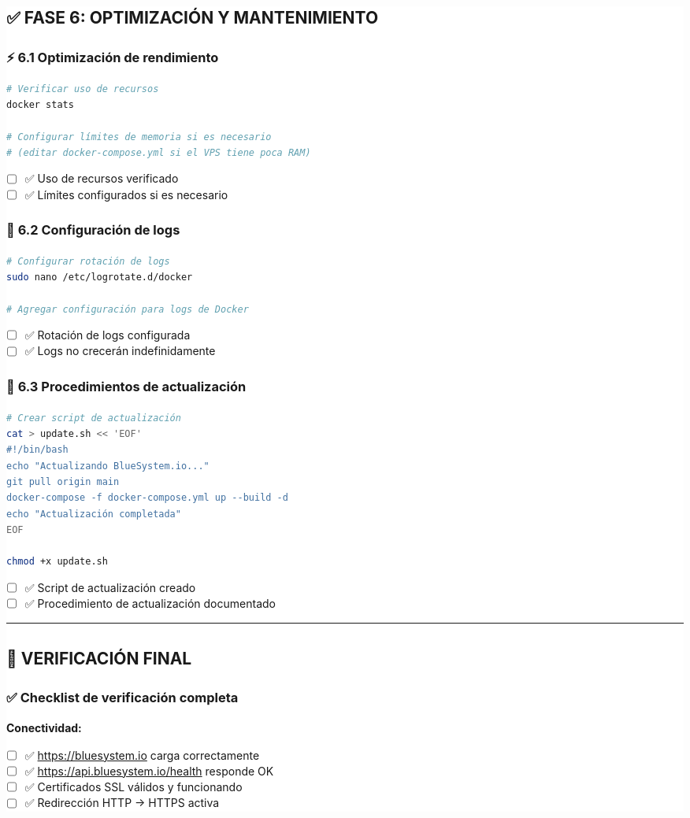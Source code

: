 
## ✅ **FASE 6: OPTIMIZACIÓN Y MANTENIMIENTO**

### ⚡ **6.1 Optimización de rendimiento**
```bash
# Verificar uso de recursos
docker stats

# Configurar límites de memoria si es necesario
# (editar docker-compose.yml si el VPS tiene poca RAM)
```

- [ ] ✅ Uso de recursos verificado
- [ ] ✅ Límites configurados si es necesario

### 📝 **6.2 Configuración de logs**
```bash
# Configurar rotación de logs
sudo nano /etc/logrotate.d/docker

# Agregar configuración para logs de Docker
```

- [ ] ✅ Rotación de logs configurada
- [ ] ✅ Logs no crecerán indefinidamente

### 🔄 **6.3 Procedimientos de actualización**
```bash
# Crear script de actualización
cat > update.sh << 'EOF'
#!/bin/bash
echo "Actualizando BlueSystem.io..."
git pull origin main
docker-compose -f docker-compose.yml up --build -d
echo "Actualización completada"
EOF

chmod +x update.sh
```

- [ ] ✅ Script de actualización creado
- [ ] ✅ Procedimiento de actualización documentado

---

## 🎉 **VERIFICACIÓN FINAL**

### ✅ **Checklist de verificación completa**

**Conectividad:**
- [ ] ✅ https://bluesystem.io carga correctamente
- [ ] ✅ https://api.bluesystem.io/health responde OK
- [ ] ✅ Certificados SSL válidos y funcionando
- [ ] ✅ Redirección HTTP → HTTPS activa
